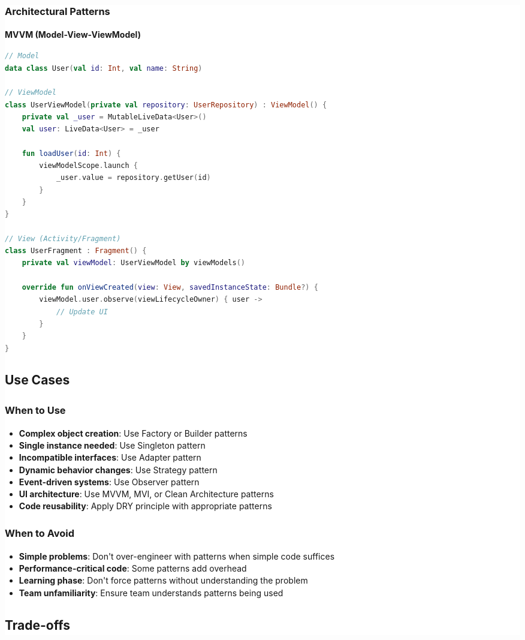 ### Architectural Patterns

**MVVM (Model-View-ViewModel)**
```kotlin
// Model
data class User(val id: Int, val name: String)

// ViewModel
class UserViewModel(private val repository: UserRepository) : ViewModel() {
    private val _user = MutableLiveData<User>()
    val user: LiveData<User> = _user

    fun loadUser(id: Int) {
        viewModelScope.launch {
            _user.value = repository.getUser(id)
        }
    }
}

// View (Activity/Fragment)
class UserFragment : Fragment() {
    private val viewModel: UserViewModel by viewModels()

    override fun onViewCreated(view: View, savedInstanceState: Bundle?) {
        viewModel.user.observe(viewLifecycleOwner) { user ->
            // Update UI
        }
    }
}
```

## Use Cases

### When to Use

- **Complex object creation**: Use Factory or Builder patterns
- **Single instance needed**: Use Singleton pattern
- **Incompatible interfaces**: Use Adapter pattern
- **Dynamic behavior changes**: Use Strategy pattern
- **Event-driven systems**: Use Observer pattern
- **UI architecture**: Use MVVM, MVI, or Clean Architecture patterns
- **Code reusability**: Apply DRY principle with appropriate patterns

### When to Avoid

- **Simple problems**: Don't over-engineer with patterns when simple code suffices
- **Performance-critical code**: Some patterns add overhead
- **Learning phase**: Don't force patterns without understanding the problem
- **Team unfamiliarity**: Ensure team understands patterns being used

## Trade-offs
